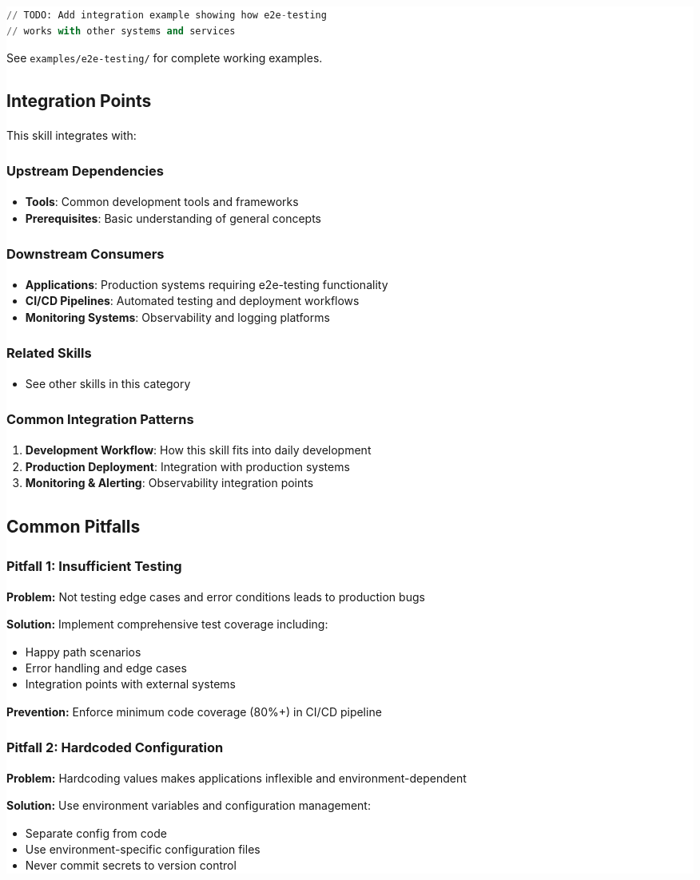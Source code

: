 ```python
// TODO: Add integration example showing how e2e-testing
// works with other systems and services
```

See `examples/e2e-testing/` for complete working examples.

## Integration Points

This skill integrates with:

### Upstream Dependencies

- **Tools**: Common development tools and frameworks
- **Prerequisites**: Basic understanding of general concepts

### Downstream Consumers

- **Applications**: Production systems requiring e2e-testing functionality
- **CI/CD Pipelines**: Automated testing and deployment workflows
- **Monitoring Systems**: Observability and logging platforms

### Related Skills

- See other skills in this category

### Common Integration Patterns

1. **Development Workflow**: How this skill fits into daily development
2. **Production Deployment**: Integration with production systems
3. **Monitoring & Alerting**: Observability integration points

## Common Pitfalls

### Pitfall 1: Insufficient Testing

**Problem:** Not testing edge cases and error conditions leads to production bugs

**Solution:** Implement comprehensive test coverage including:

- Happy path scenarios
- Error handling and edge cases
- Integration points with external systems

**Prevention:** Enforce minimum code coverage (80%+) in CI/CD pipeline

### Pitfall 2: Hardcoded Configuration

**Problem:** Hardcoding values makes applications inflexible and environment-dependent

**Solution:** Use environment variables and configuration management:

- Separate config from code
- Use environment-specific configuration files
- Never commit secrets to version control
